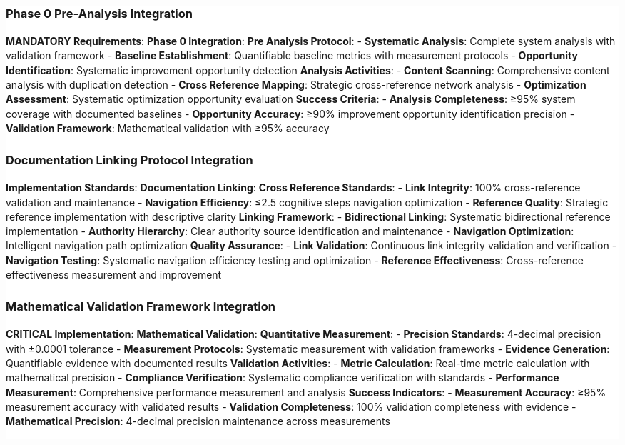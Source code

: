 ### **Phase 0 Pre-Analysis Integration**

**MANDATORY Requirements**:
**Phase 0 Integration**:
  **Pre Analysis Protocol**:
    - **Systematic Analysis**: Complete system analysis with validation framework
    - **Baseline Establishment**: Quantifiable baseline metrics with measurement protocols
    - **Opportunity Identification**: Systematic improvement opportunity detection
  **Analysis Activities**:
    - **Content Scanning**: Comprehensive content analysis with duplication detection
    - **Cross Reference Mapping**: Strategic cross-reference network analysis
    - **Optimization Assessment**: Systematic optimization opportunity evaluation
  **Success Criteria**:
    - **Analysis Completeness**: ≥95% system coverage with documented baselines
    - **Opportunity Accuracy**: ≥90% improvement opportunity identification precision
    - **Validation Framework**: Mathematical validation with ≥95% accuracy

### **Documentation Linking Protocol Integration**

**Implementation Standards**:
**Documentation Linking**:
  **Cross Reference Standards**:
    - **Link Integrity**: 100% cross-reference validation and maintenance
    - **Navigation Efficiency**: ≤2.5 cognitive steps navigation optimization
    - **Reference Quality**: Strategic reference implementation with descriptive clarity
  **Linking Framework**:
    - **Bidirectional Linking**: Systematic bidirectional reference implementation
    - **Authority Hierarchy**: Clear authority source identification and maintenance
    - **Navigation Optimization**: Intelligent navigation path optimization
  **Quality Assurance**:
    - **Link Validation**: Continuous link integrity validation and verification
    - **Navigation Testing**: Systematic navigation efficiency testing and optimization
    - **Reference Effectiveness**: Cross-reference effectiveness measurement and improvement

### **Mathematical Validation Framework Integration**

**CRITICAL Implementation**:
**Mathematical Validation**:
  **Quantitative Measurement**:
    - **Precision Standards**: 4-decimal precision with ±0.0001 tolerance
    - **Measurement Protocols**: Systematic measurement with validation frameworks
    - **Evidence Generation**: Quantifiable evidence with documented results
  **Validation Activities**:
    - **Metric Calculation**: Real-time metric calculation with mathematical precision
    - **Compliance Verification**: Systematic compliance verification with standards
    - **Performance Measurement**: Comprehensive performance measurement and analysis
  **Success Indicators**:
    - **Measurement Accuracy**: ≥95% measurement accuracy with validated results
    - **Validation Completeness**: 100% validation completeness with evidence
    - **Mathematical Precision**: 4-decimal precision maintenance across measurements

---
